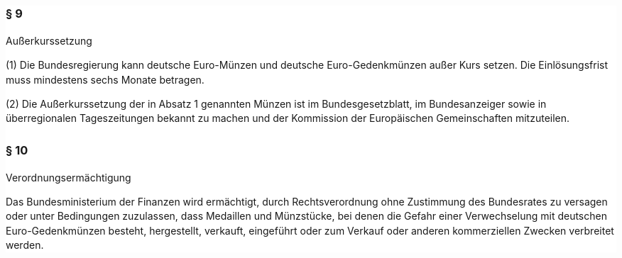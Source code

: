 </div>

</div>

</div>

<span id="BJNR240230999BJNE000900310.html"></span>

### § 9  
Außerkurssetzung

<div>

<div class="jnhtml">

<div>

<div class="jurAbsatz">

(1) Die Bundesregierung kann deutsche Euro-Münzen und deutsche
Euro-Gedenkmünzen außer Kurs setzen. Die Einlösungsfrist muss mindestens
sechs Monate betragen.

</div>

<div class="jurAbsatz">

(2) Die Außerkurssetzung der in Absatz 1 genannten Münzen ist im
Bundesgesetzblatt, im Bundesanzeiger sowie in überregionalen
Tageszeitungen bekannt zu machen und der Kommission der Europäischen
Gemeinschaften mitzuteilen.

</div>

</div>

</div>

</div>

<span id="BJNR240230999BJNE001001308.html"></span>

### § 10  
Verordnungsermächtigung

<div>

<div class="jnhtml">

<div>

<div class="jurAbsatz">

Das Bundesministerium der Finanzen wird ermächtigt, durch
Rechtsverordnung ohne Zustimmung des Bundesrates zu versagen oder unter
Bedingungen zuzulassen, dass Medaillen und Münzstücke, bei denen die
Gefahr einer Verwechselung mit deutschen Euro-Gedenkmünzen besteht,
hergestellt, verkauft, eingeführt oder zum Verkauf oder anderen
kommerziellen Zwecken verbreitet werden.
